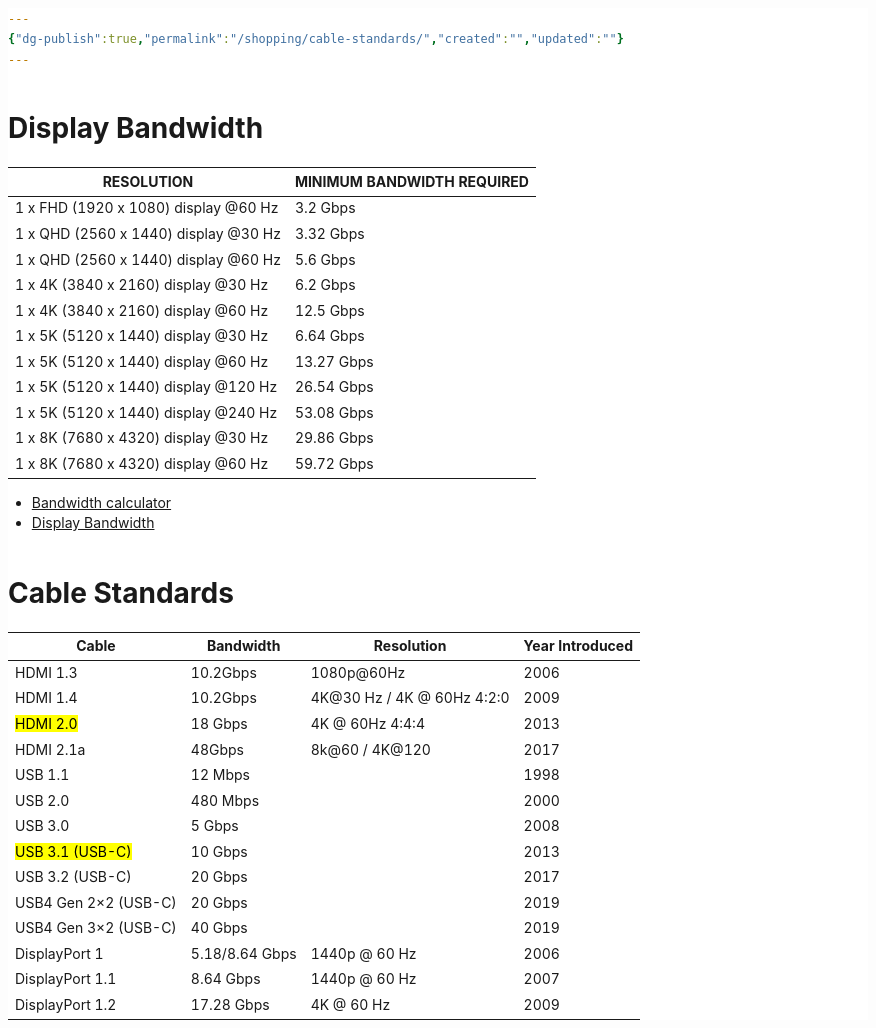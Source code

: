 ```yaml
---
{"dg-publish":true,"permalink":"/shopping/cable-standards/","created":"","updated":""}
---
```



# Display Bandwidth

| RESOLUTION                           | MINIMUM BANDWIDTH REQUIRED |
|--------------------------------------|----------------------------|
| 1 x FHD (1920 x 1080) display @60 Hz | 3.2 Gbps                   |
| 1 x QHD (2560 x 1440) display @30 Hz | 3.32 Gbps                  |
| 1 x QHD (2560 x 1440) display @60 Hz | 5.6 Gbps                   |
| 1 x 4K (3840 x 2160) display @30 Hz  | 6.2 Gbps                   |
| 1 x 4K (3840 x 2160) display @60 Hz  | 12.5 Gbps                  |
| 1 x 5K (5120 x 1440) display @30 Hz  | 6.64 Gbps                  |
| 1 x 5K (5120 x 1440) display @60 Hz  | 13.27 Gbps                 |
| 1 x 5K (5120 x 1440) display @120 Hz | 26.54 Gbps                 |
| 1 x 5K (5120 x 1440) display @240 Hz | 53.08 Gbps                 |
| 1 x 8K (7680 x 4320) display @30 Hz  | 29.86 Gbps                 |
| 1 x 8K (7680 x 4320) display @60 Hz  | 59.72 Gbps                 |
* [Bandwidth calculator](https://k.kramerav.com/support/bwcalculator.asp)
* [Display Bandwidth](https://www.dell.com/support/manuals/en-us/dell-wd19-130w-dock/wd19_userguide/display-bandwidth?guid=guid-f73113c5-ee42-47fe-a849-d669e93440e2&lang=en-us)

# Cable Standards

| Cable                | Bandwidth      | Resolution                                          | Year Introduced |
|----------------------|----------------|-----------------------------------------------------|-----------------|
| HDMI 1.3             | 10.2Gbps       | 1080p@60Hz                                          | 2006            |
| HDMI 1.4             | 10.2Gbps       | 4K@30 Hz / 4K @ 60Hz 4:2:0                          | 2009            |
| <mark class="hltr-yellow">HDMI 2.0</mark>             | 18 Gbps        | 4K @ 60Hz 4:4:4                                     | 2013            |
| HDMI 2.1a            | 48Gbps         | 8k@60 / 4K@120                                      | 2017            |
| USB 1.1              | 12 Mbps        |                                                     | 1998            |
| USB 2.0              | 480 Mbps       |                                                     | 2000            |
| USB 3.0              | 5 Gbps         |                                                     | 2008            |
| <mark class="hltr-yellow">USB 3.1 (USB-C)</mark>      | 10 Gbps        |                                                     | 2013            |
| USB 3.2 (USB-C)      | 20 Gbps        |                                                     | 2017            |
| USB4 Gen 2×2 (USB-C) | 20 Gbps        |                                                     | 2019            |
| USB4 Gen 3×2 (USB-C) | 40 Gbps        |                                                     | 2019            |
| DisplayPort 1        | 5.18/8.64 Gbps | 1440p @ 60 Hz                                       | 2006            |
| DisplayPort 1.1      | 8.64 Gbps      | 1440p @ 60 Hz                                       | 2007            |
| DisplayPort 1.2      | 17.28 Gbps     | 4K @ 60 Hz                                          | 2009            |